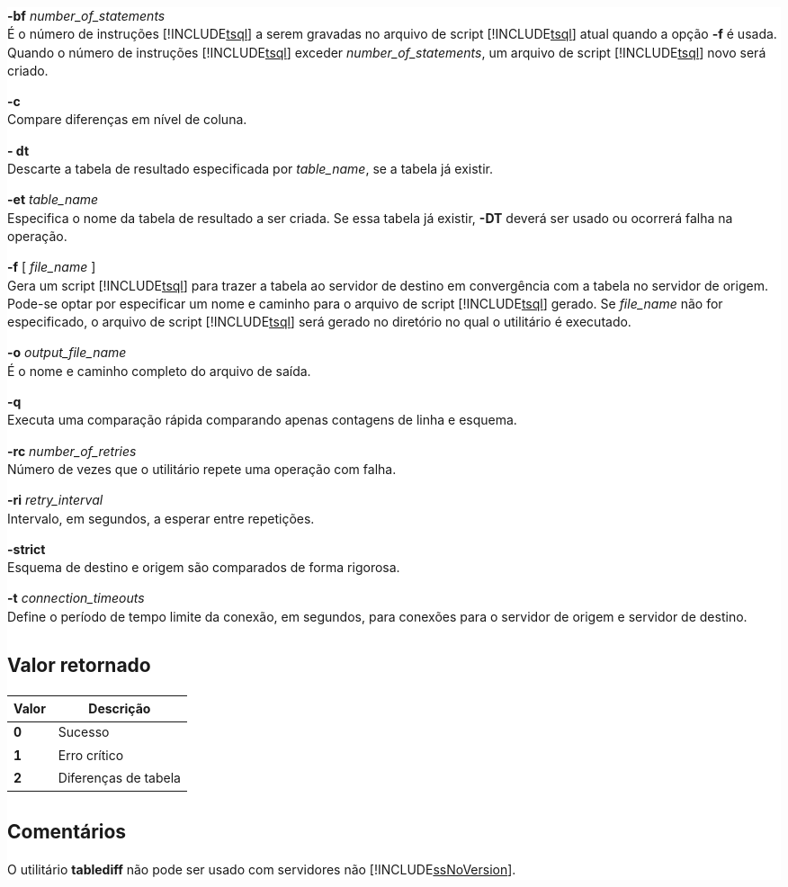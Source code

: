  **-bf** _number_of_statements_  
 É o número de instruções [!INCLUDE[tsql](../includes/tsql-md.md)] a serem gravadas no arquivo de script [!INCLUDE[tsql](../includes/tsql-md.md)] atual quando a opção **-f** é usada. Quando o número de instruções [!INCLUDE[tsql](../includes/tsql-md.md)] exceder *number_of_statements*, um arquivo de script [!INCLUDE[tsql](../includes/tsql-md.md)] novo será criado.  
  
 **-c**  
 Compare diferenças em nível de coluna.  
  
 **- dt**  
 Descarte a tabela de resultado especificada por *table_name*, se a tabela já existir.  
  
 **-et** _table_name_  
 Especifica o nome da tabela de resultado a ser criada. Se essa tabela já existir, **-DT** deverá ser usado ou ocorrerá falha na operação.  
  
 **-f** [ *file_name* ]  
 Gera um script [!INCLUDE[tsql](../includes/tsql-md.md)] para trazer a tabela ao servidor de destino em convergência com a tabela no servidor de origem. Pode-se optar por especificar um nome e caminho para o arquivo de script [!INCLUDE[tsql](../includes/tsql-md.md)] gerado. Se *file_name* não for especificado, o arquivo de script [!INCLUDE[tsql](../includes/tsql-md.md)] será gerado no diretório no qual o utilitário é executado.  
  
 **-o** _output_file_name_  
 É o nome e caminho completo do arquivo de saída.  
  
 **-q**  
 Executa uma comparação rápida comparando apenas contagens de linha e esquema.  
  
 **-rc** _number_of_retries_  
 Número de vezes que o utilitário repete uma operação com falha.  
  
 **-ri** _retry_interval_  
 Intervalo, em segundos, a esperar entre repetições.  
  
 **-strict**  
 Esquema de destino e origem são comparados de forma rigorosa.  
  
 **-t** _connection_timeouts_  
 Define o período de tempo limite da conexão, em segundos, para conexões para o servidor de origem e servidor de destino.  
  
## <a name="return-value"></a>Valor retornado  
  
|Valor|Descrição|  
|-----------|-----------------|  
|**0**|Sucesso|  
|**1**|Erro crítico|  
|**2**|Diferenças de tabela|  
  
## <a name="remarks"></a>Comentários  
 O utilitário **tablediff** não pode ser usado com servidores não [!INCLUDE[ssNoVersion](../includes/ssnoversion-md.md)].  
  